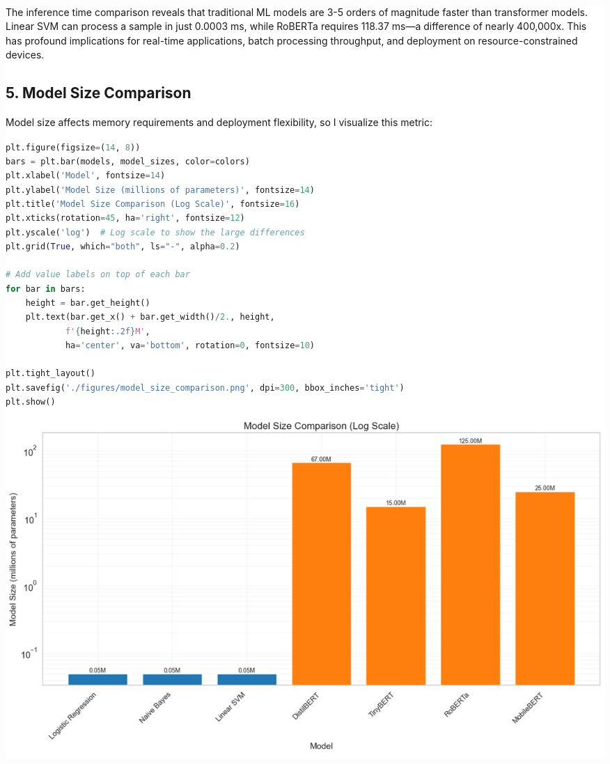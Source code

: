 The inference time comparison reveals that traditional ML models are 3-5 orders of magnitude faster than transformer models. Linear SVM can process a sample in just 0.0003 ms, while RoBERTa requires 118.37 ms—a difference of nearly 400,000x. This has profound implications for real-time applications, batch processing throughput, and deployment on resource-constrained devices.

## 5. Model Size Comparison

Model size affects memory requirements and deployment flexibility, so I visualize this metric:


```python
plt.figure(figsize=(14, 8))
bars = plt.bar(models, model_sizes, color=colors)
plt.xlabel('Model', fontsize=14)
plt.ylabel('Model Size (millions of parameters)', fontsize=14)
plt.title('Model Size Comparison (Log Scale)', fontsize=16)
plt.xticks(rotation=45, ha='right', fontsize=12)
plt.yscale('log')  # Log scale to show the large differences
plt.grid(True, which="both", ls="-", alpha=0.2)

# Add value labels on top of each bar
for bar in bars:
    height = bar.get_height()
    plt.text(bar.get_x() + bar.get_width()/2., height,
            f'{height:.2f}M',
            ha='center', va='bottom', rotation=0, fontsize=10)

plt.tight_layout()
plt.savefig('./figures/model_size_comparison.png', dpi=300, bbox_inches='tight')
plt.show()
```


    
![png](output_11_0.png)
    